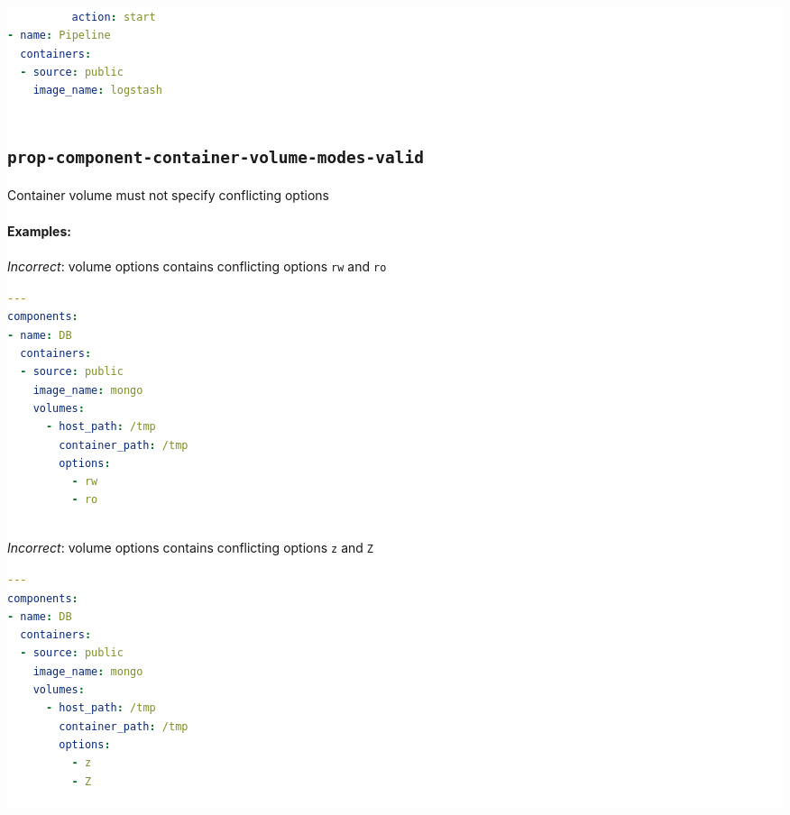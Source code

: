 ```yaml
          action: start
- name: Pipeline
  containers:
  - source: public
    image_name: logstash
      
```


    

## `prop-component-container-volume-modes-valid`

Container volume must not specify conflicting options





#### Examples:

*Incorrect*: volume options contains conflicting options `rw` and `ro`

```yaml
---
components:
- name: DB
  containers:
  - source: public
    image_name: mongo
    volumes:
      - host_path: /tmp
        container_path: /tmp
        options:
          - rw
          - ro
      
```


*Incorrect*: volume options contains conflicting options `z` and `Z`

```yaml
---
components:
- name: DB
  containers:
  - source: public
    image_name: mongo
    volumes:
      - host_path: /tmp
        container_path: /tmp
        options:
          - z
          - Z
      
```
